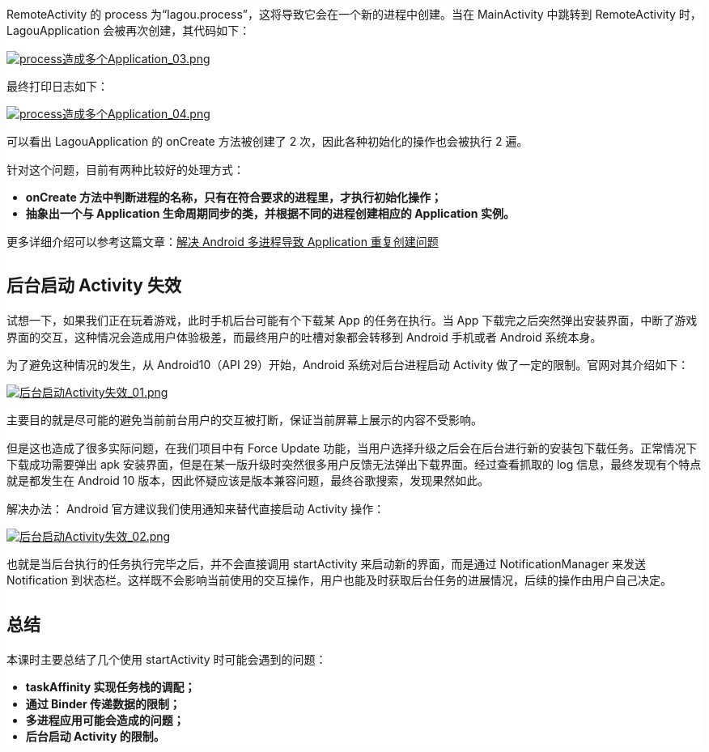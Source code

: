RemoteActivity 的 process 为“lagou.process”，这将导致它会在一个新的进程中创建。当在 MainActivity 中跳转到 RemoteActivity 时，LagouApplication 会被再次创建，其代码如下：

[![process造成多个Application_03.png](https://z3.ax1x.com/2021/08/07/fMC1mV.png)](https://imgtu.com/i/fMC1mV)

最终打印日志如下：

[![process造成多个Application_04.png](https://z3.ax1x.com/2021/08/07/fMC8TU.png)](https://imgtu.com/i/fMC8TU)

可以看出 LagouApplication 的 onCreate 方法被创建了 2 次，因此各种初始化的操作也会被执行 2 遍。

针对这个问题，目前有两种比较好的处理方式：

+ **onCreate 方法中判断进程的名称，只有在符合要求的进程里，才执行初始化操作；**
+ **抽象出一个与 Application 生命周期同步的类，并根据不同的进程创建相应的 Application 实例。**

更多详细介绍可以参考这篇文章：[解决 Android 多进程导致 Application 重复创建问题](https://conorlee.top/2017/02/21/Multi-Process-Dispatch/)

## 后台启动 Activity 失效

试想一下，如果我们正在玩着游戏，此时手机后台可能有个下载某 App 的任务在执行。当 App 下载完之后突然弹出安装界面，中断了游戏界面的交互，这种情况会造成用户体验极差，而最终用户的吐槽对象都会转移到 Android 手机或者 Android 系统本身。

为了避免这种情况的发生，从 Android10（API 29）开始，Android 系统对后台进程启动 Activity 做了一定的限制。官网对其介绍如下：

[![后台启动Activity失效_01.png](https://z3.ax1x.com/2021/08/07/fMCW6I.png)](https://imgtu.com/i/fMCW6I)

主要目的就是尽可能的避免当前前台用户的交互被打断，保证当前屏幕上展示的内容不受影响。

但是这也造成了很多实际问题，在我们项目中有 Force Update 功能，当用户选择升级之后会在后台进行新的安装包下载任务。正常情况下下载成功需要弹出 apk 安装界面，但是在某一版升级时突然很多用户反馈无法弹出下载界面。经过查看抓取的 log 信息，最终发现有个特点就是都发生在 Android 10 版本，因此怀疑应该是版本兼容问题，最终谷歌搜索，发现果然如此。

解决办法：
Android 官方建议我们使用通知来替代直接启动 Activity 操作：

[![后台启动Activity失效_02.png](https://z3.ax1x.com/2021/08/07/fMCTAS.png)](https://imgtu.com/i/fMCTAS)

也就是当后台执行的任务执行完毕之后，并不会直接调用 startActivity 来启动新的界面，而是通过 NotificationManager 来发送 Notification 到状态栏。这样既不会影响当前使用的交互操作，用户也能及时获取后台任务的进展情况，后续的操作由用户自己决定。

## 总结

本课时主要总结了几个使用 startActivity 时可能会遇到的问题：

+ **taskAffinity 实现任务栈的调配；**
+ **通过 Binder 传递数据的限制；**
+ **多进程应用可能会造成的问题；**
+ **后台启动 Activity 的限制。**










